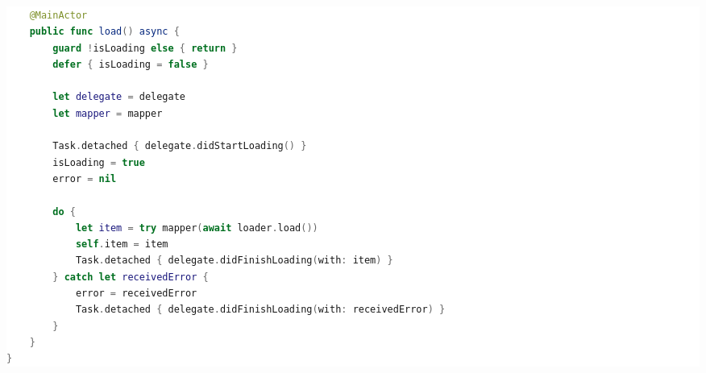 ```swift
    @MainActor
    public func load() async {
        guard !isLoading else { return }
        defer { isLoading = false }

        let delegate = delegate
        let mapper = mapper
        
        Task.detached { delegate.didStartLoading() }
        isLoading = true
        error = nil

        do {
            let item = try mapper(await loader.load())
            self.item = item
            Task.detached { delegate.didFinishLoading(with: item) }
        } catch let receivedError {
            error = receivedError
            Task.detached { delegate.didFinishLoading(with: receivedError) }
        }
    }
}
```
